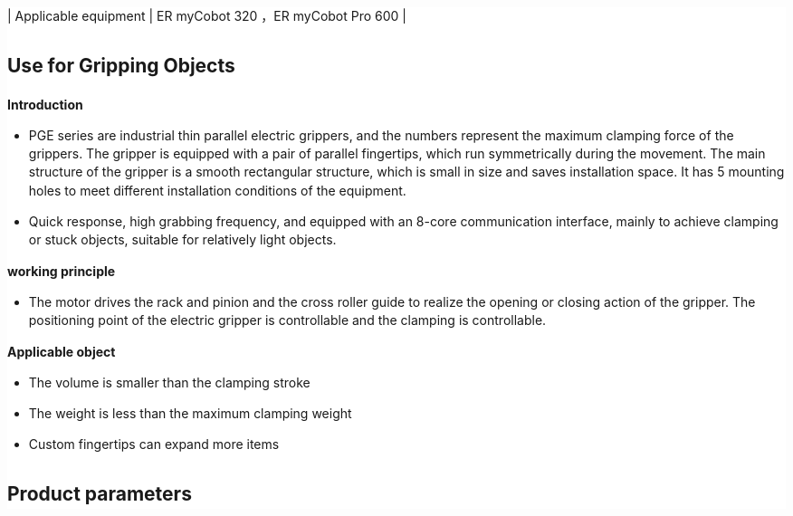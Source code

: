 | Applicable equipment         | ER myCobot 320 ，ER myCobot Pro 600  |

## Use for Gripping Objects

**Introduction**

- PGE series are industrial thin parallel electric grippers, and the numbers represent the maximum clamping force of the grippers. The gripper is equipped with a pair of parallel fingertips, which run symmetrically during the movement. The main structure of the gripper is a smooth rectangular structure, which is small in size and saves installation space. It has 5 mounting holes to meet different installation conditions of the equipment.

- Quick response, high grabbing frequency, and equipped with an 8-core communication interface, mainly to achieve clamping or stuck objects, suitable for relatively light objects.

**working principle**

- The motor drives the rack and pinion and the cross roller guide to realize the opening or closing action of the gripper. The positioning point of the electric gripper is controllable and the clamping is controllable.

**Applicable object**

- The volume is smaller than the clamping stroke

- The weight is less than the maximum clamping weight

- Custom fingertips can expand more items

## Product parameters
